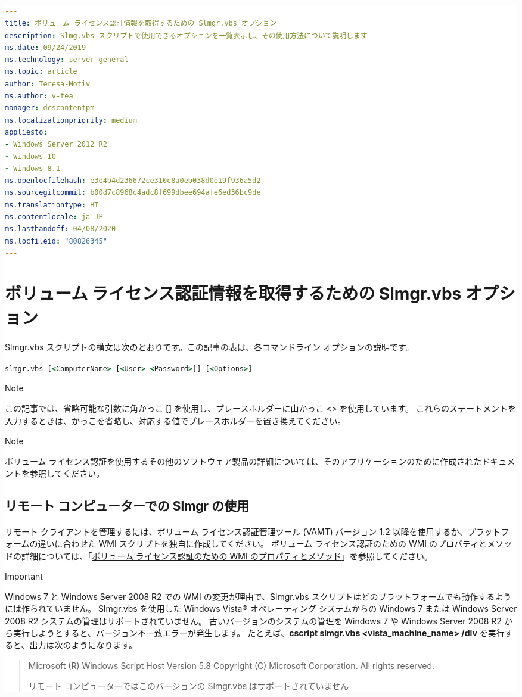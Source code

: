 ```yaml
---
title: ボリューム ライセンス認証情報を取得するための Slmgr.vbs オプション
description: Slmg.vbs スクリプトで使用できるオプションを一覧表示し、その使用方法について説明します
ms.date: 09/24/2019
ms.technology: server-general
ms.topic: article
author: Teresa-Motiv
ms.author: v-tea
manager: dcscontentpm
ms.localizationpriority: medium
appliesto:
- Windows Server 2012 R2
- Windows 10
- Windows 8.1
ms.openlocfilehash: e3e4b4d236672ce310c8a0eb038d0e19f936a5d2
ms.sourcegitcommit: b00d7c8968c4adc8f699dbee694afe6ed36bc9de
ms.translationtype: HT
ms.contentlocale: ja-JP
ms.lasthandoff: 04/08/2020
ms.locfileid: "80826345"
---
```

# <a name="slmgrvbs-options-for-obtaining-volume-activation-information"></a>ボリューム ライセンス認証情報を取得するための Slmgr.vbs オプション

Slmgr.vbs スクリプトの構文は次のとおりです。この記事の表は、各コマンドライン オプションの説明です。

```cmd
slmgr.vbs [<ComputerName> [<User> <Password>]] [<Options>]
```

> [!NOTE]
> この記事では、省略可能な引数に角かっこ \[] を使用し、プレースホルダーに山かっこ \<> を使用しています。 これらのステートメントを入力するときは、かっこを省略し、対応する値でプレースホルダーを置き換えてください。

> [!NOTE]
> ボリューム ライセンス認証を使用するその他のソフトウェア製品の詳細については、そのアプリケーションのために作成されたドキュメントを参照してください。

## <a name="using-slmgr-on-remote-computers"></a>リモート コンピューターでの Slmgr の使用

リモート クライアントを管理するには、ボリューム ライセンス認証管理ツール (VAMT) バージョン 1.2 以降を使用するか、プラットフォームの違いに合わせた WMI スクリプトを独自に作成してください。 ボリューム ライセンス認証のための WMI のプロパティとメソッドの詳細については、「[ボリューム ライセンス認証のための WMI のプロパティとメソッド](https://docs.microsoft.com/previous-versions/windows/it-pro/windows-server-2012-R2-and-2012/dn502536(v=ws.11))」を参照してください。

> [!IMPORTANT]
> Windows 7 と Windows Server 2008 R2 での WMI の変更が理由で、Slmgr.vbs スクリプトはどのプラットフォームでも動作するようには作られていません。 Slmgr.vbs を使用した Windows Vista&reg; オペレーティング システムからの Windows 7 または Windows Server 2008 R2 システムの管理はサポートされていません。 古いバージョンのシステムの管理を Windows 7 や Windows Server 2008 R2 から実行しようとすると、バージョン不一致エラーが発生します。 たとえば、**cscript slmgr.vbs \<vista\_machine\_name\> /dlv** を実行すると、出力は次のようになります。
>  
>> Microsoft (R) Windows Script Host Version 5.8 Copyright (C) Microsoft Corporation. All rights reserved.
>>  
>> リモート コンピューターではこのバージョンの Slmgr.vbs はサポートされていません

